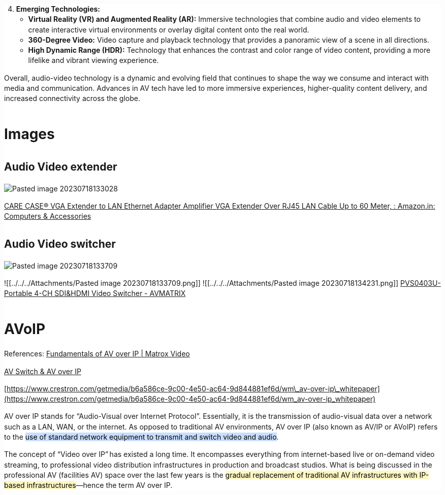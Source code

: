 4. **Emerging Technologies:**
   - **Virtual Reality (VR) and Augmented Reality (AR):** Immersive technologies that combine audio and video elements to create interactive virtual environments or overlay digital content onto the real world.
   - **360-Degree Video:** Video capture and playback technology that provides a panoramic view of a scene in all directions.
   - **High Dynamic Range (HDR):** Technology that enhances the contrast and color range of video content, providing a more lifelike and vibrant viewing experience.

Overall, audio-video technology is a dynamic and evolving field that continues to shape the way we consume and interact with media and communication. Advances in AV tech have led to more immersive experiences, higher-quality content delivery, and increased connectivity across the globe.

# Images
## Audio Video extender
<img width="517" height="340" alt="Pasted image 20230718133028" src="https://github.com/user-attachments/assets/064f11aa-e661-4f03-9ba1-8434d3cefb8b" />


[CARE CASE® VGA Extender to LAN Ethernet Adapter Amplifier VGA Extender Over RJ45 LAN Cable Up to 60 Meter, : Amazon.in: Computers & Accessories](https://www.amazon.in/CARE-Extender-Ethernet-Adapter-Amplifier/dp/B0B5732BX9/ref=pd_lpo_sccl_2/260-7295280-2552100?pd_rd_w=28Iw0&content-id=amzn1.sym.c3daf87c-2802-47b7-8fa4-23dc91a4fca7&pf_rd_p=c3daf87c-2802-47b7-8fa4-23dc91a4fca7&pf_rd_r=JXVHP3FPYWCJ3G5M9W4Q&pd_rd_wg=y8PJb&pd_rd_r=a2b5a5f3-af7a-4b26-9e5b-e6d3cdadda44&pd_rd_i=B0B5732BX9&psc=1)
## Audio Video switcher
<img width="430" height="355" alt="Pasted image 20230718133709" src="https://github.com/user-attachments/assets/579add28-4560-4106-a73a-9a386dbe91e2" />

![[../../../Attachments/Pasted image 20230718133709.png]] ![[../../../Attachments/Pasted image 20230718134231.png]]
[PVS0403U-Portable 4-CH SDI&HDMI Video Switcher - AVMATRIX](https://www.avmatrix.com/products/pvs0403u-portable-10-1-inch-4-ch-sdihdmi-video-switcher/?portfolioCats=11)


# AVoIP

References: 
[Fundamentals of AV over IP | Matrox Video](https://video.matrox.com/en/media/guides-articles/fundamentals-av-over-ip#:~:text=AV%20over%20IP%20stands%20for,%2C%20WAN%2C%20or%20the%20internet.)

[AV Switch & AV over IP](https://chat.openai.com/share/f1d67d69-191e-4e50-aae0-63b89c5e7d67)

[https://www.crestron.com/getmedia/b6a586ce-9c00-4e50-ac64-9d844881ef6d/wm\_av-over-ip\_whitepaper](https://www.crestron.com/getmedia/b6a586ce-9c00-4e50-ac64-9d844881ef6d/wm_av-over-ip_whitepaper)

AV over IP stands for “Audio-Visual over Internet Protocol”. Essentially, it is the transmission of audio-visual data over a network such as a LAN, WAN, or the internet. As opposed to traditional AV environments, AV over IP (also known as AV/IP or AVoIP) refers to the <mark style="background: #ADCCFFA6;">use of standard network equipment to transmit and switch video and audio</mark>. 

The concept of “Video over IP” has existed a long time. It encompasses everything from internet-based live or on-demand video streaming, to professional video distribution infrastructures in production and broadcast studios. What is being discussed in the professional AV (facilities AV) space over the last few years is the <mark style="background: #FFF3A3A6;">gradual replacement of traditional AV infrastructures with IP-based infrastructures</mark>—hence the term AV over IP. 
